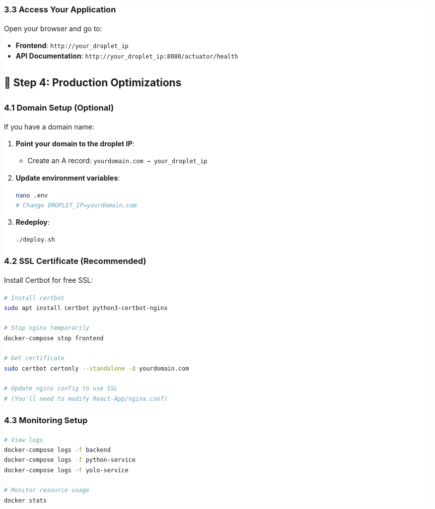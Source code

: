 ### 3.3 Access Your Application

Open your browser and go to:
- **Frontend**: `http://your_droplet_ip`
- **API Documentation**: `http://your_droplet_ip:8080/actuator/health`

## 🔧 Step 4: Production Optimizations

### 4.1 Domain Setup (Optional)

If you have a domain name:

1. **Point your domain to the droplet IP**:
   - Create an A record: `yourdomain.com → your_droplet_ip`

2. **Update environment variables**:
   ```bash
   nano .env
   # Change DROPLET_IP=yourdomain.com
   ```

3. **Redeploy**:
   ```bash
   ./deploy.sh
   ```

### 4.2 SSL Certificate (Recommended)

Install Certbot for free SSL:

```bash
# Install certbot
sudo apt install certbot python3-certbot-nginx

# Stop nginx temporarily
docker-compose stop frontend

# Get certificate
sudo certbot certonly --standalone -d yourdomain.com

# Update nginx config to use SSL
# (You'll need to modify React-App/nginx.conf)
```

### 4.3 Monitoring Setup

```bash
# View logs
docker-compose logs -f backend
docker-compose logs -f python-service
docker-compose logs -f yolo-service

# Monitor resource usage
docker stats
```
